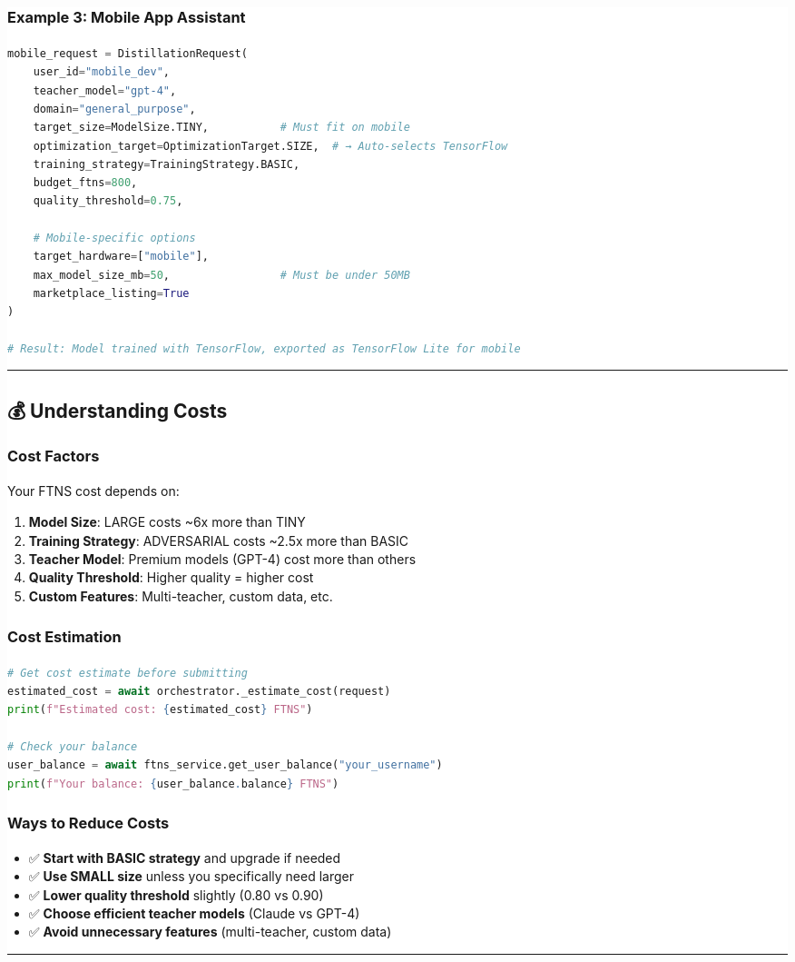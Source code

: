 
### Example 3: Mobile App Assistant

```python
mobile_request = DistillationRequest(
    user_id="mobile_dev",
    teacher_model="gpt-4",
    domain="general_purpose",
    target_size=ModelSize.TINY,           # Must fit on mobile
    optimization_target=OptimizationTarget.SIZE,  # → Auto-selects TensorFlow  
    training_strategy=TrainingStrategy.BASIC,
    budget_ftns=800,
    quality_threshold=0.75,
    
    # Mobile-specific options
    target_hardware=["mobile"],
    max_model_size_mb=50,                 # Must be under 50MB
    marketplace_listing=True
)

# Result: Model trained with TensorFlow, exported as TensorFlow Lite for mobile
```

---

## 💰 Understanding Costs

### Cost Factors

Your FTNS cost depends on:

1. **Model Size**: LARGE costs ~6x more than TINY
2. **Training Strategy**: ADVERSARIAL costs ~2.5x more than BASIC
3. **Teacher Model**: Premium models (GPT-4) cost more than others
4. **Quality Threshold**: Higher quality = higher cost
5. **Custom Features**: Multi-teacher, custom data, etc.

### Cost Estimation

```python
# Get cost estimate before submitting
estimated_cost = await orchestrator._estimate_cost(request)
print(f"Estimated cost: {estimated_cost} FTNS")

# Check your balance
user_balance = await ftns_service.get_user_balance("your_username")
print(f"Your balance: {user_balance.balance} FTNS")
```

### Ways to Reduce Costs

- ✅ **Start with BASIC strategy** and upgrade if needed
- ✅ **Use SMALL size** unless you specifically need larger
- ✅ **Lower quality threshold** slightly (0.80 vs 0.90)
- ✅ **Choose efficient teacher models** (Claude vs GPT-4)
- ✅ **Avoid unnecessary features** (multi-teacher, custom data)

---